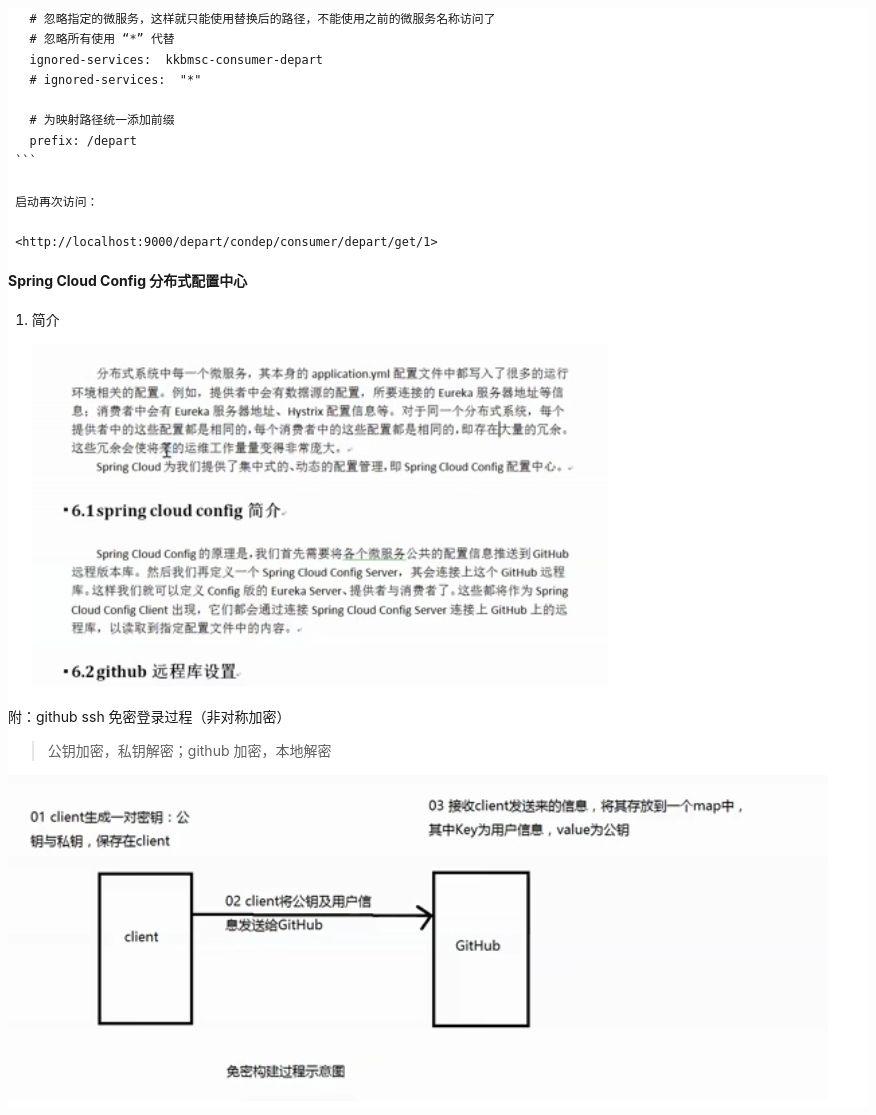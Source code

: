        # 忽略指定的微服务，这样就只能使用替换后的路径，不能使用之前的微服务名称访问了
       # 忽略所有使用 “*” 代替
       ignored-services:  kkbmsc-consumer-depart
       # ignored-services:  "*"
       
       # 为映射路径统一添加前缀
       prefix: /depart
     ```
  
     启动再次访问：
  
     <http://localhost:9000/depart/condep/consumer/depart/get/1>

####  Spring Cloud Config 分布式配置中心

1. 简介

   ![](imgs/55.png)

附：github ssh 免密登录过程（非对称加密）

> 公钥加密，私钥解密；github 加密，本地解密

![](imgs/57.png)
